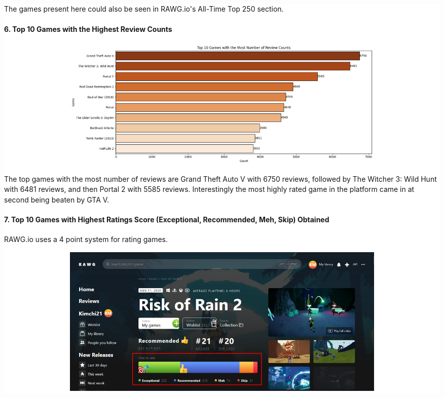 The games present here could also be seen in RAWG.io's All-Time Top 250 section.

#### 6. **Top 10 Games with the Highest Review Counts**

<p align="center">
  <img src="Resources/review_counts.png" alt="review" width="600">
</p>

The top games with the most number of reviews are Grand Theft Auto V with 6750 reviews, followed by The Witcher 3: Wild Hunt with 6481 reviews, and then Portal 2 with 5585 reviews. Interestingly the most highly rated game in the platform came in at second being beaten by GTA V.

#### 7. **Top 10 Games with Highest Ratings Score (Exceptional, Recommended, Meh, Skip) Obtained**

RAWG.io uses a 4 point system for rating games. 

<p align="center">
  <img src="Resources/rawg_rating.png" alt="ratings_score" width="600">
</p>
